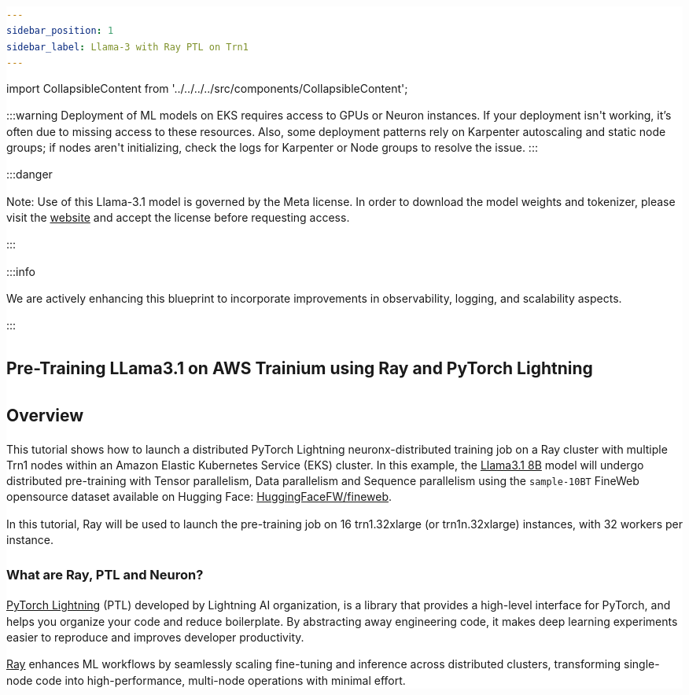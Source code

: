 ```yaml
---
sidebar_position: 1
sidebar_label: Llama-3 with Ray PTL on Trn1
---
```

import CollapsibleContent from '../../../../src/components/CollapsibleContent';

:::warning
Deployment of ML models on EKS requires access to GPUs or Neuron instances. If your deployment isn't working, it’s often due to missing access to these resources. Also, some deployment patterns rely on Karpenter autoscaling and static node groups; if nodes aren't initializing, check the logs for Karpenter or Node groups to resolve the issue.
:::

:::danger

Note: Use of this Llama-3.1 model is governed by the Meta license.
In order to download the model weights and tokenizer, please visit the [website](https://ai.meta.com/) and accept the license before requesting access.

:::

:::info

We are actively enhancing this blueprint to incorporate improvements in observability, logging, and scalability aspects.

:::

## Pre-Training LLama3.1 on AWS Trainium using Ray and PyTorch Lightning 

## Overview <a name="overview2"></a>

This tutorial shows how to launch a distributed PyTorch Lightning neuronx-distributed training job on a Ray cluster with multiple Trn1 nodes within an Amazon Elastic Kubernetes Service (EKS) cluster. In this example, the [Llama3.1 8B](https://huggingface.co/NousResearch/Meta-Llama-3.1-8B) model will undergo distributed pre-training with Tensor parallelism, Data parallelism and Sequence parallelism using the ```sample-10BT``` FineWeb opensource dataset available on Hugging Face: [HuggingFaceFW/fineweb](https://huggingface.co/datasets/HuggingFaceFW/fineweb). 

In this tutorial, Ray will be used to launch the pre-training job on 16 trn1.32xlarge (or trn1n.32xlarge) instances, with 32 workers per instance.

### What are Ray, PTL and Neuron?

[PyTorch Lightning](https://lightning.ai/docs/pytorch/stable/starter/introduction.html) (PTL) developed by Lightning AI organization, is a library that provides a high-level interface for PyTorch, and helps you organize your code and reduce boilerplate. By abstracting away engineering code, it makes deep learning experiments easier to reproduce and improves developer productivity.

[Ray](https://docs.ray.io/en/latest/ray-core/examples/overview.html) enhances ML workflows by seamlessly scaling fine-tuning and inference across distributed clusters, transforming single-node code into high-performance, multi-node operations with minimal effort.
